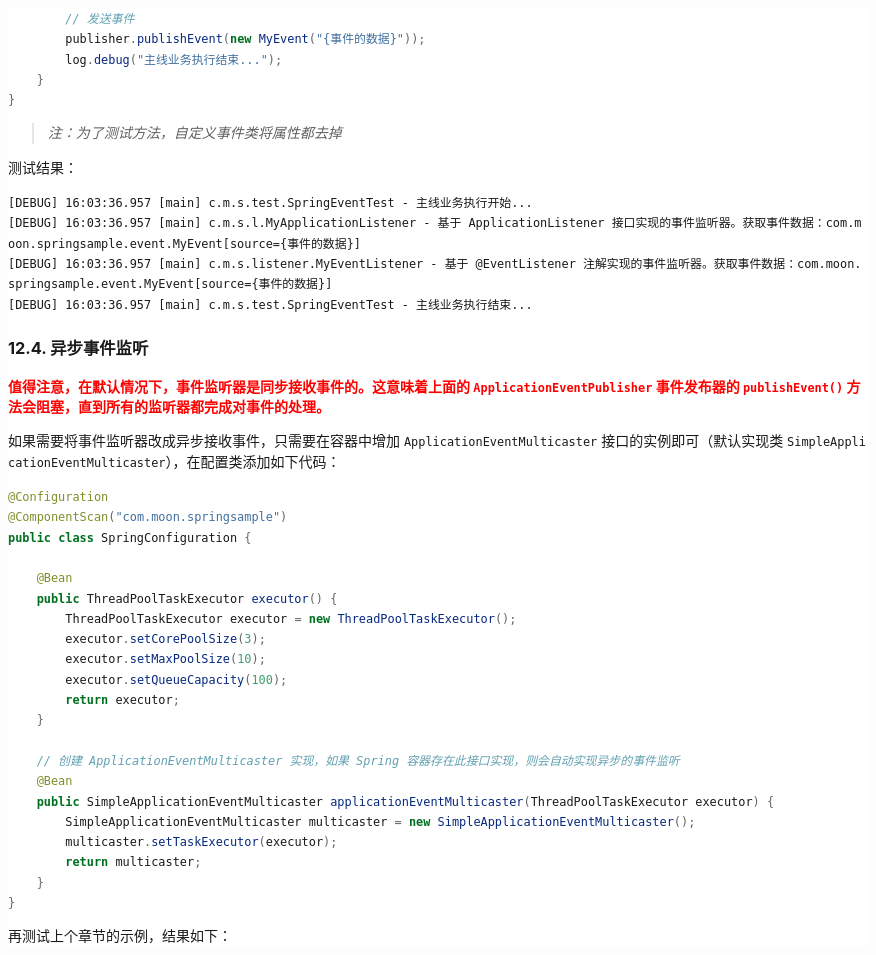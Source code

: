 ```java
        // 发送事件
        publisher.publishEvent(new MyEvent("{事件的数据}"));
        log.debug("主线业务执行结束...");
    }
}
```

> *注：为了测试方法，自定义事件类将属性都去掉*

测试结果：

```
[DEBUG] 16:03:36.957 [main] c.m.s.test.SpringEventTest - 主线业务执行开始... 
[DEBUG] 16:03:36.957 [main] c.m.s.l.MyApplicationListener - 基于 ApplicationListener 接口实现的事件监听器。获取事件数据：com.moon.springsample.event.MyEvent[source={事件的数据}] 
[DEBUG] 16:03:36.957 [main] c.m.s.listener.MyEventListener - 基于 @EventListener 注解实现的事件监听器。获取事件数据：com.moon.springsample.event.MyEvent[source={事件的数据}] 
[DEBUG] 16:03:36.957 [main] c.m.s.test.SpringEventTest - 主线业务执行结束... 
```

### 12.4. 异步事件监听

<font color=red>**值得注意，在默认情况下，事件监听器是同步接收事件的。这意味着上面的 `ApplicationEventPublisher` 事件发布器的 `publishEvent()` 方法会阻塞，直到所有的监听器都完成对事件的处理。**</font>

如果需要将事件监听器改成异步接收事件，只需要在容器中增加 `ApplicationEventMulticaster` 接口的实例即可（默认实现类 `SimpleApplicationEventMulticaster`），在配置类添加如下代码：

```java
@Configuration
@ComponentScan("com.moon.springsample")
public class SpringConfiguration {

    @Bean
    public ThreadPoolTaskExecutor executor() {
        ThreadPoolTaskExecutor executor = new ThreadPoolTaskExecutor();
        executor.setCorePoolSize(3);
        executor.setMaxPoolSize(10);
        executor.setQueueCapacity(100);
        return executor;
    }

    // 创建 ApplicationEventMulticaster 实现，如果 Spring 容器存在此接口实现，则会自动实现异步的事件监听
    @Bean
    public SimpleApplicationEventMulticaster applicationEventMulticaster(ThreadPoolTaskExecutor executor) {
        SimpleApplicationEventMulticaster multicaster = new SimpleApplicationEventMulticaster();
        multicaster.setTaskExecutor(executor);
        return multicaster;
    }
}
```

再测试上个章节的示例，结果如下：

